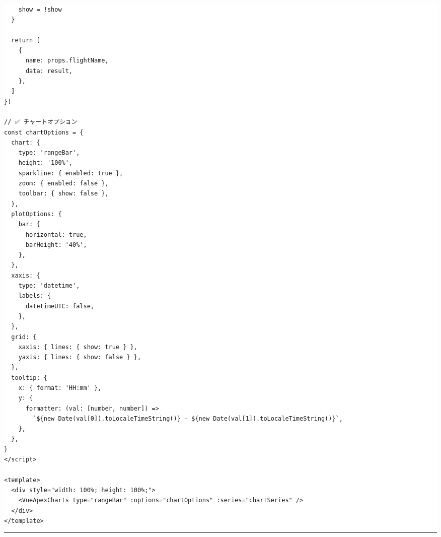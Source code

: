 ```vue
    show = !show
  }

  return [
    {
      name: props.flightName,
      data: result,
    },
  ]
})

// ✅ チャートオプション
const chartOptions = {
  chart: {
    type: 'rangeBar',
    height: '100%',
    sparkline: { enabled: true },
    zoom: { enabled: false },
    toolbar: { show: false },
  },
  plotOptions: {
    bar: {
      horizontal: true,
      barHeight: '40%',
    },
  },
  xaxis: {
    type: 'datetime',
    labels: {
      datetimeUTC: false,
    },
  },
  grid: {
    xaxis: { lines: { show: true } },
    yaxis: { lines: { show: false } },
  },
  tooltip: {
    x: { format: 'HH:mm' },
    y: {
      formatter: (val: [number, number]) =>
        `${new Date(val[0]).toLocaleTimeString()} - ${new Date(val[1]).toLocaleTimeString()}`,
    },
  },
}
</script>

<template>
  <div style="width: 100%; height: 100%;">
    <VueApexCharts type="rangeBar" :options="chartOptions" :series="chartSeries" />
  </div>
</template>
```

---
